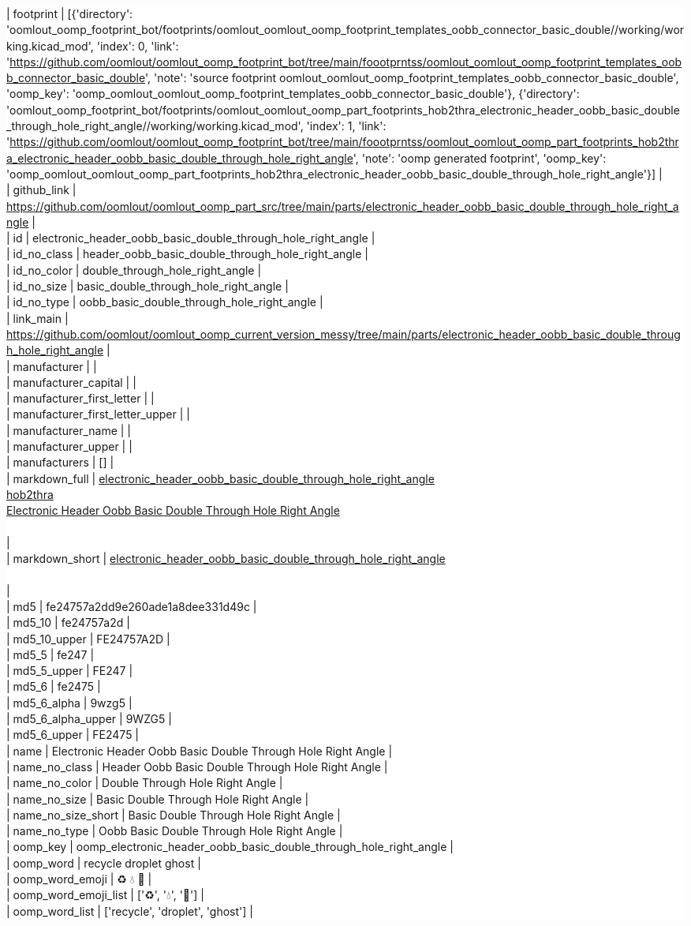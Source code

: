 | footprint | [{'directory': 'oomlout_oomp_footprint_bot/footprints/oomlout_oomlout_oomp_footprint_templates_oobb_connector_basic_double//working/working.kicad_mod', 'index': 0, 'link': 'https://github.com/oomlout/oomlout_oomp_footprint_bot/tree/main/foootprntss/oomlout_oomlout_oomp_footprint_templates_oobb_connector_basic_double', 'note': 'source footprint oomlout_oomlout_oomp_footprint_templates_oobb_connector_basic_double', 'oomp_key': 'oomp_oomlout_oomlout_oomp_footprint_templates_oobb_connector_basic_double'}, {'directory': 'oomlout_oomp_footprint_bot/footprints/oomlout_oomlout_oomp_part_footprints_hob2thra_electronic_header_oobb_basic_double_through_hole_right_angle//working/working.kicad_mod', 'index': 1, 'link': 'https://github.com/oomlout/oomlout_oomp_footprint_bot/tree/main/foootprntss/oomlout_oomlout_oomp_part_footprints_hob2thra_electronic_header_oobb_basic_double_through_hole_right_angle', 'note': 'oomp generated footprint', 'oomp_key': 'oomp_oomlout_oomlout_oomp_part_footprints_hob2thra_electronic_header_oobb_basic_double_through_hole_right_angle'}] |  
| github_link | https://github.com/oomlout/oomlout_oomp_part_src/tree/main/parts/electronic_header_oobb_basic_double_through_hole_right_angle |  
| id | electronic_header_oobb_basic_double_through_hole_right_angle |  
| id_no_class | header_oobb_basic_double_through_hole_right_angle |  
| id_no_color | double_through_hole_right_angle |  
| id_no_size | basic_double_through_hole_right_angle |  
| id_no_type | oobb_basic_double_through_hole_right_angle |  
| link_main | https://github.com/oomlout/oomlout_oomp_current_version_messy/tree/main/parts/electronic_header_oobb_basic_double_through_hole_right_angle |  
| manufacturer |  |  
| manufacturer_capital |  |  
| manufacturer_first_letter |  |  
| manufacturer_first_letter_upper |  |  
| manufacturer_name |  |  
| manufacturer_upper |  |  
| manufacturers | [] |  
| markdown_full | [electronic_header_oobb_basic_double_through_hole_right_angle](https://github.com/oomlout/oomlout_oomp_current_version_messy/tree/main/parts/electronic_header_oobb_basic_double_through_hole_right_angle)<br>[hob2thra](https://github.com/oomlout/oomlout_oomp_current_version_messy/tree/main/parts/electronic_header_oobb_basic_double_through_hole_right_angle)<br>[Electronic Header Oobb Basic Double Through Hole Right Angle](https://github.com/oomlout/oomlout_oomp_current_version_messy/tree/main/parts/electronic_header_oobb_basic_double_through_hole_right_angle)<br><br> |  
| markdown_short | [electronic_header_oobb_basic_double_through_hole_right_angle](https://github.com/oomlout/oomlout_oomp_current_version_messy/tree/main/parts/electronic_header_oobb_basic_double_through_hole_right_angle)<br><br> |  
| md5 | fe24757a2dd9e260ade1a8dee331d49c |  
| md5_10 | fe24757a2d |  
| md5_10_upper | FE24757A2D |  
| md5_5 | fe247 |  
| md5_5_upper | FE247 |  
| md5_6 | fe2475 |  
| md5_6_alpha | 9wzg5 |  
| md5_6_alpha_upper | 9WZG5 |  
| md5_6_upper | FE2475 |  
| name | Electronic Header Oobb Basic Double Through Hole Right Angle |  
| name_no_class | Header Oobb Basic Double Through Hole Right Angle |  
| name_no_color | Double Through Hole Right Angle |  
| name_no_size | Basic Double Through Hole Right Angle |  
| name_no_size_short | Basic Double Through Hole Right Angle |  
| name_no_type | Oobb Basic Double Through Hole Right Angle |  
| oomp_key | oomp_electronic_header_oobb_basic_double_through_hole_right_angle |  
| oomp_word | recycle droplet ghost |  
| oomp_word_emoji | :recycle: :droplet: :ghost: |  
| oomp_word_emoji_list | [':recycle:', ':droplet:', ':ghost:'] |  
| oomp_word_list | ['recycle', 'droplet', 'ghost'] |  